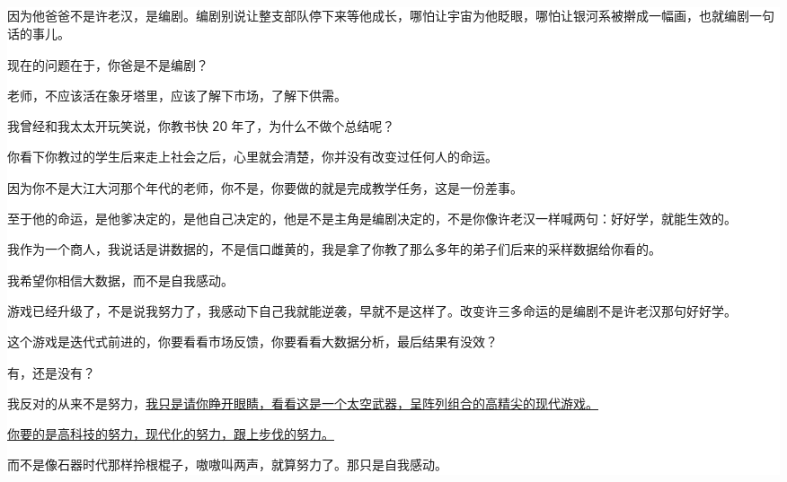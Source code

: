 因为他爸爸不是许老汉，是编剧。编剧别说让整支部队停下来等他成长，哪怕让宇宙为他眨眼，哪怕让银河系被擀成一幅画，也就编剧一句话的事儿。

现在的问题在于，你爸是不是编剧？

老师，不应该活在象牙塔里，应该了解下市场，了解下供需。

我曾经和我太太开玩笑说，你教书快 20 年了，为什么不做个总结呢？

你看下你教过的学生后来走上社会之后，心里就会清楚，你并没有改变过任何人的命运。

因为你不是大江大河那个年代的老师，你不是，你要做的就是完成教学任务，这是一份差事。 

至于他的命运，是他爹决定的，是他自己决定的，他是不是主角是编剧决定的，不是你像许老汉一样喊两句：好好学，就能生效的。

我作为一个商人，我说话是讲数据的，不是信口雌黄的，我是拿了你教了那么多年的弟子们后来的采样数据给你看的。 

我希望你相信大数据，而不是自我感动。

游戏已经升级了，不是说我努力了，我感动下自己我就能逆袭，早就不是这样了。改变许三多命运的是编剧不是许老汉那句好好学。 

这个游戏是迭代式前进的，你要看看市场反馈，你要看看大数据分析，最后结果有没效？

有，还是没有？

我反对的从来不是努力，[我只是请你睁开眼睛，看看这是一个太空武器，呈阵列组合的高精尖的现代游戏。](http://mp.weixin.qq.com/s?__biz=Mzg4MTg2MzU3Mg==&mid=2247484042&idx=1&sn=59c294a109ee755edaef97fffd591277&chksm=cf5e3c71f829b567c38c6d4499de33b7459fd1464ec1e17e4ba431d38eb038f301b50c97438d&scene=21#wechat_redirect)

[你要的是高科技的努力，现代化的努力，跟上步伐的努力。](http://mp.weixin.qq.com/s?__biz=Mzg4MTg2MzU3Mg==&mid=2247484042&idx=1&sn=59c294a109ee755edaef97fffd591277&chksm=cf5e3c71f829b567c38c6d4499de33b7459fd1464ec1e17e4ba431d38eb038f301b50c97438d&scene=21#wechat_redirect) 

而不是像石器时代那样拎根棍子，嗷嗷叫两声，就算努力了。那只是自我感动。
